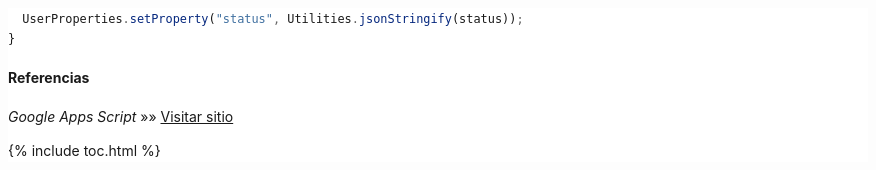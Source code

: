 ```javascript
  UserProperties.setProperty("status", Utilities.jsonStringify(status));
}

```

#### Referencias

*Google Apps Script* »» <a href="http://www.google.com/script/start/" target="_blank">Visitar sitio</a>



 [1]: https://elbauldelprogramador.com/futuro-ides-de-escritorio/ "5 Razones por las cuales en 5 años los IDEs de escritorio estarán muertos"

{% include toc.html %}
